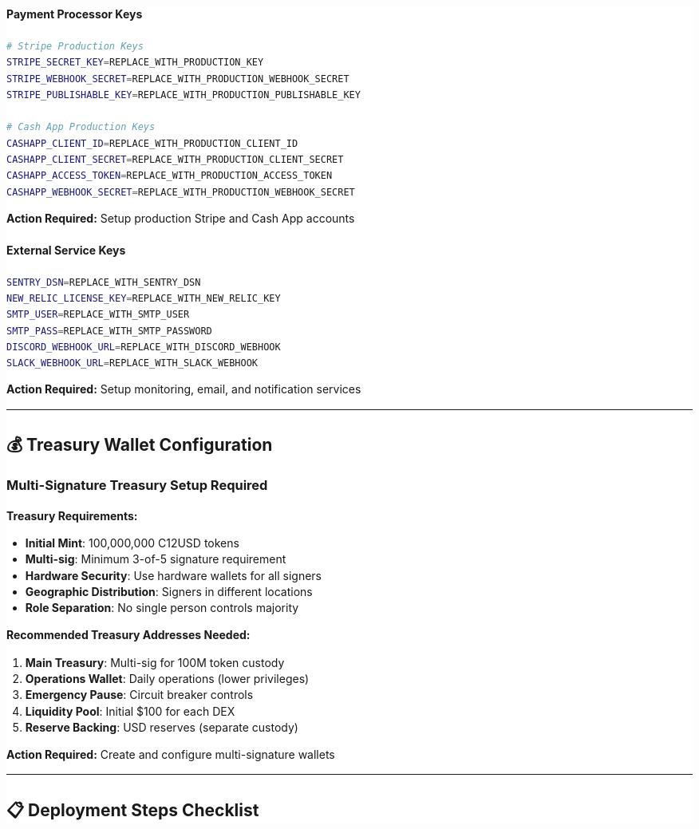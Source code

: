 #### **Payment Processor Keys**
```bash
# Stripe Production Keys
STRIPE_SECRET_KEY=REPLACE_WITH_PRODUCTION_KEY
STRIPE_WEBHOOK_SECRET=REPLACE_WITH_PRODUCTION_WEBHOOK_SECRET
STRIPE_PUBLISHABLE_KEY=REPLACE_WITH_PRODUCTION_PUBLISHABLE_KEY

# Cash App Production Keys
CASHAPP_CLIENT_ID=REPLACE_WITH_PRODUCTION_CLIENT_ID
CASHAPP_CLIENT_SECRET=REPLACE_WITH_PRODUCTION_CLIENT_SECRET
CASHAPP_ACCESS_TOKEN=REPLACE_WITH_PRODUCTION_ACCESS_TOKEN
CASHAPP_WEBHOOK_SECRET=REPLACE_WITH_PRODUCTION_WEBHOOK_SECRET
```
**Action Required:** Setup production Stripe and Cash App accounts

#### **External Service Keys**
```bash
SENTRY_DSN=REPLACE_WITH_SENTRY_DSN
NEW_RELIC_LICENSE_KEY=REPLACE_WITH_NEW_RELIC_KEY
SMTP_USER=REPLACE_WITH_SMTP_USER
SMTP_PASS=REPLACE_WITH_SMTP_PASSWORD
DISCORD_WEBHOOK_URL=REPLACE_WITH_DISCORD_WEBHOOK
SLACK_WEBHOOK_URL=REPLACE_WITH_SLACK_WEBHOOK
```
**Action Required:** Setup monitoring, email, and notification services

---

## 💰 Treasury Wallet Configuration

### Multi-Signature Treasury Setup Required

**Treasury Requirements:**
- **Initial Mint**: 100,000,000 C12USD tokens
- **Multi-sig**: Minimum 3-of-5 signature requirement
- **Hardware Security**: Use hardware wallets for all signers
- **Geographic Distribution**: Signers in different locations
- **Role Separation**: No single person controls majority

**Recommended Treasury Addresses Needed:**
1. **Main Treasury**: Multi-sig for 100M token custody
2. **Operations Wallet**: Daily operations (lower privileges)
3. **Emergency Pause**: Circuit breaker controls
4. **Liquidity Pool**: Initial $100 for each DEX
5. **Reserve Backing**: USD reserves (separate custody)

**Action Required:** Create and configure multi-signature wallets

---

## 📋 Deployment Steps Checklist
